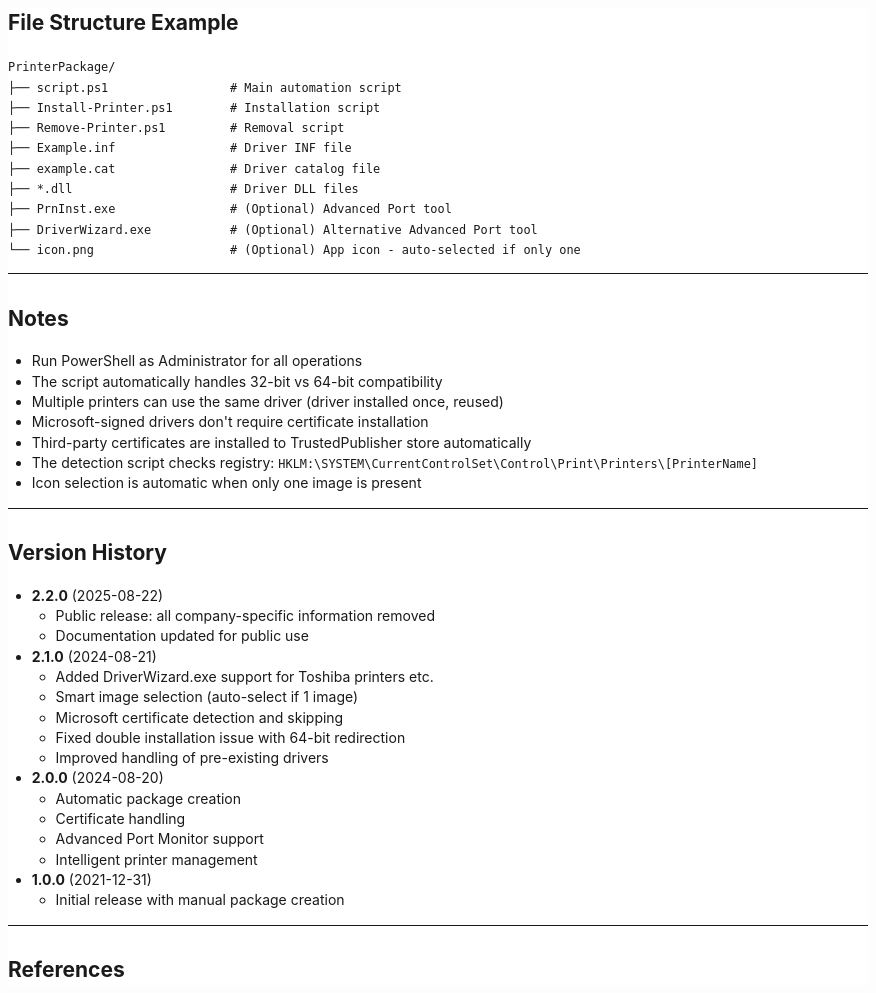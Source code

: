 ## File Structure Example

```
PrinterPackage/
├── script.ps1                 # Main automation script
├── Install-Printer.ps1        # Installation script
├── Remove-Printer.ps1         # Removal script
├── Example.inf                # Driver INF file
├── example.cat                # Driver catalog file
├── *.dll                      # Driver DLL files
├── PrnInst.exe                # (Optional) Advanced Port tool
├── DriverWizard.exe           # (Optional) Alternative Advanced Port tool
└── icon.png                   # (Optional) App icon - auto-selected if only one
```

---

## Notes

- Run PowerShell as Administrator for all operations
- The script automatically handles 32-bit vs 64-bit compatibility
- Multiple printers can use the same driver (driver installed once, reused)
- Microsoft-signed drivers don't require certificate installation
- Third-party certificates are installed to TrustedPublisher store automatically
- The detection script checks registry: `HKLM:\SYSTEM\CurrentControlSet\Control\Print\Printers\[PrinterName]`
- Icon selection is automatic when only one image is present

---

## Version History

- **2.2.0** (2025-08-22)
  - Public release: all company-specific information removed
  - Documentation updated for public use
- **2.1.0** (2024-08-21)
  - Added DriverWizard.exe support for Toshiba printers etc.
  - Smart image selection (auto-select if 1 image)
  - Microsoft certificate detection and skipping
  - Fixed double installation issue with 64-bit redirection
  - Improved handling of pre-existing drivers
- **2.0.0** (2024-08-20)
  - Automatic package creation
  - Certificate handling
  - Advanced Port Monitor support
  - Intelligent printer management
- **1.0.0** (2021-12-31)
  - Initial release with manual package creation

---

## References
